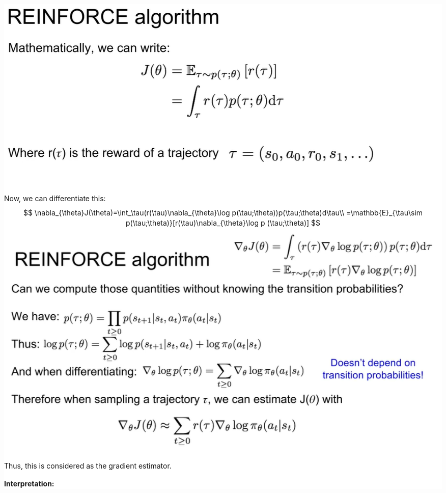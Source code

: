 ![image-20210802111229307](Day11.assets/image-20210802111229307.png)

Now, we can differentiate this:
$$
\nabla_{\theta}J(\theta)=\int_\tau(r(\tau)\nabla_{\theta}\log p(\tau;\theta))p(\tau;\theta)d\tau\\
=\mathbb{E}_{\tau\sim p(\tau;\theta)}[r(\tau)\nabla_{\theta}\log p (\tau;\theta)]
$$
![image-20210802112313131](Day11.assets/image-20210802112313131.png)

Thus, this is considered as the gradient estimator.

**Interpretation:**

